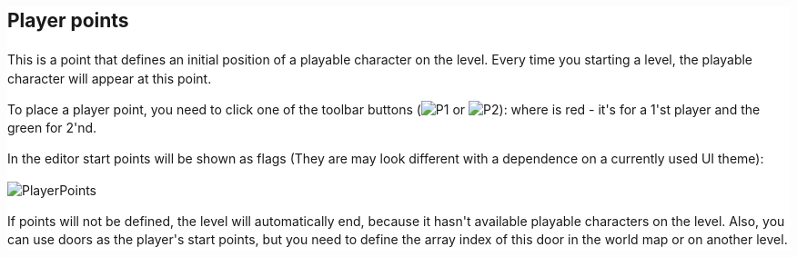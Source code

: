 ## Player points

This is a point that defines an initial position of a playable character on the level. Every time you starting a level, the playable character will appear at this point.

To place a player point, you need to click one of the toolbar buttons (![P1](screenshots/LevelEditing/players/player1_start.png) or ![P2](screenshots/LevelEditing/players/player2_start.png)): where is red - it's for a 1'st player and the green for 2'nd.

In the editor start points will be shown as flags (They are may look different with a dependence on a currently used UI theme):

![PlayerPoints](screenshots/LevelEditing/Items/Player_startPoints_2.png)

If points will not be defined, the level will automatically end, because it hasn't available playable characters on the level. Also, you can use doors as the player's start points, but you need to define the array index of this door in the world map or on another level.
